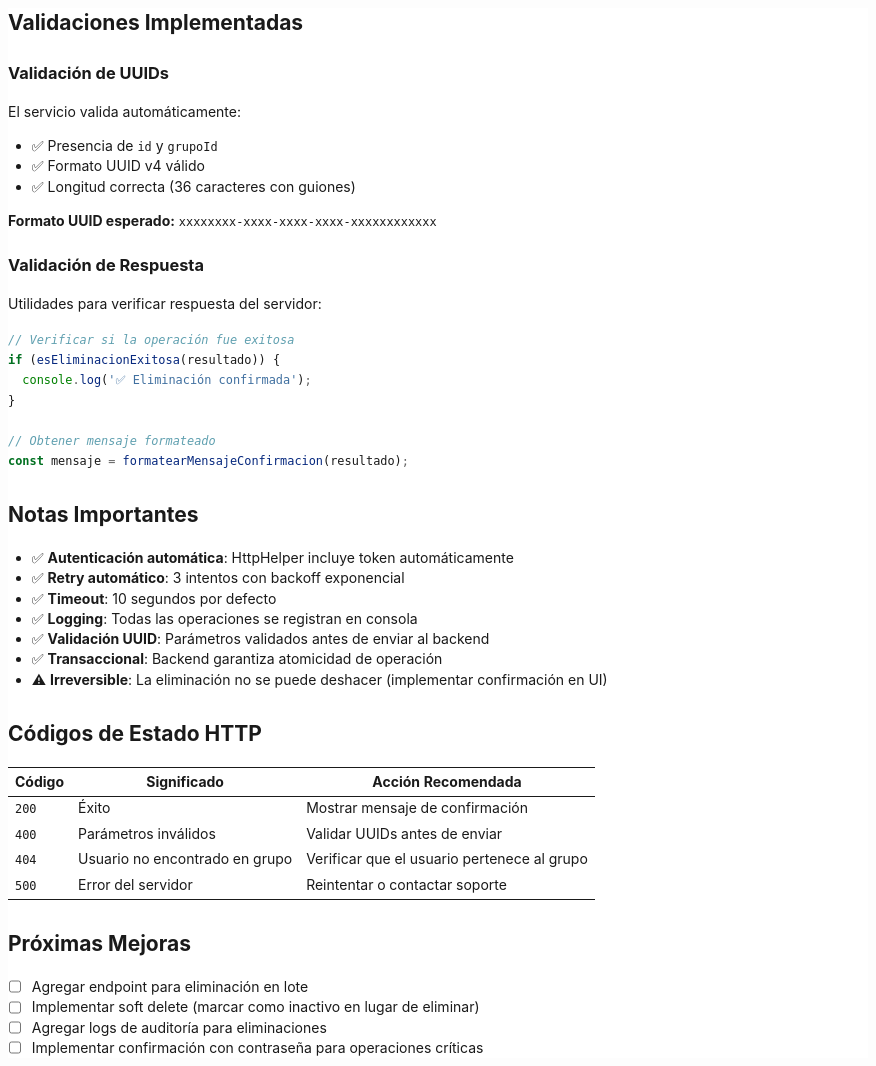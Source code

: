 ## Validaciones Implementadas

### Validación de UUIDs

El servicio valida automáticamente:
- ✅ Presencia de `id` y `grupoId`
- ✅ Formato UUID v4 válido
- ✅ Longitud correcta (36 caracteres con guiones)

**Formato UUID esperado:** `xxxxxxxx-xxxx-xxxx-xxxx-xxxxxxxxxxxx`

### Validación de Respuesta

Utilidades para verificar respuesta del servidor:
```typescript
// Verificar si la operación fue exitosa
if (esEliminacionExitosa(resultado)) {
  console.log('✅ Eliminación confirmada');
}

// Obtener mensaje formateado
const mensaje = formatearMensajeConfirmacion(resultado);
```

## Notas Importantes

- ✅ **Autenticación automática**: HttpHelper incluye token automáticamente
- ✅ **Retry automático**: 3 intentos con backoff exponencial
- ✅ **Timeout**: 10 segundos por defecto
- ✅ **Logging**: Todas las operaciones se registran en consola
- ✅ **Validación UUID**: Parámetros validados antes de enviar al backend
- ✅ **Transaccional**: Backend garantiza atomicidad de operación
- ⚠️ **Irreversible**: La eliminación no se puede deshacer (implementar confirmación en UI)

## Códigos de Estado HTTP

| Código | Significado | Acción Recomendada |
|--------|-------------|-------------------|
| `200` | Éxito | Mostrar mensaje de confirmación |
| `400` | Parámetros inválidos | Validar UUIDs antes de enviar |
| `404` | Usuario no encontrado en grupo | Verificar que el usuario pertenece al grupo |
| `500` | Error del servidor | Reintentar o contactar soporte |

## Próximas Mejoras

- [ ] Agregar endpoint para eliminación en lote
- [ ] Implementar soft delete (marcar como inactivo en lugar de eliminar)
- [ ] Agregar logs de auditoría para eliminaciones
- [ ] Implementar confirmación con contraseña para operaciones críticas
